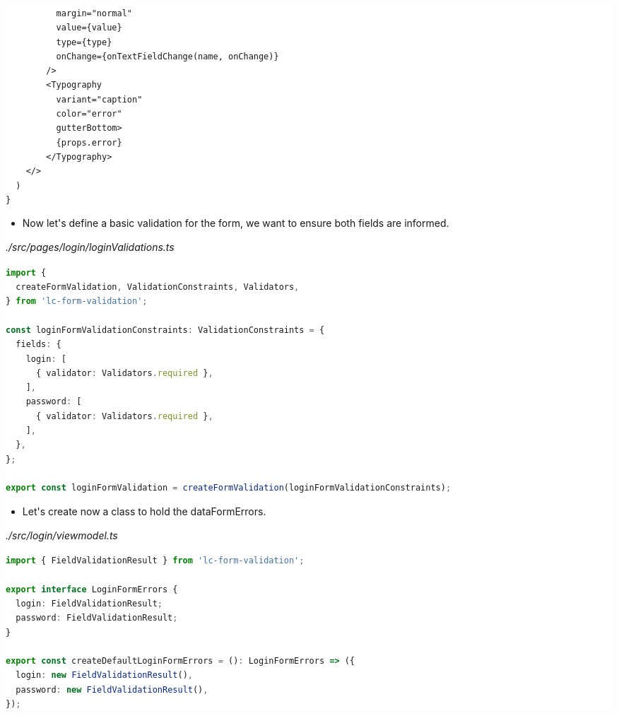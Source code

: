 ```tsx
          margin="normal"
          value={value}
          type={type}
          onChange={onTextFieldChange(name, onChange)}
        />
        <Typography 
          variant="caption" 
          color="error"
          gutterBottom>
          {props.error}
        </Typography>        
    </>
  )
}
```


- Now let's define a basic validation for the form, we want to ensure both fields are informed.

_./src/pages/login/loginValidations.ts_

```typescript
import {
  createFormValidation, ValidationConstraints, Validators,
} from 'lc-form-validation';

const loginFormValidationConstraints: ValidationConstraints = {
  fields: {
    login: [
      { validator: Validators.required },
    ],
    password: [
      { validator: Validators.required },
    ],    
  },
};

export const loginFormValidation = createFormValidation(loginFormValidationConstraints);
```

- Let's create now a class to hold the dataFormErrors.

_./src/login/viewmodel.ts_

```typescript
import { FieldValidationResult } from 'lc-form-validation';

export interface LoginFormErrors {
  login: FieldValidationResult;
  password: FieldValidationResult;
}

export const createDefaultLoginFormErrors = (): LoginFormErrors => ({
  login: new FieldValidationResult(),
  password: new FieldValidationResult(),
});
```

